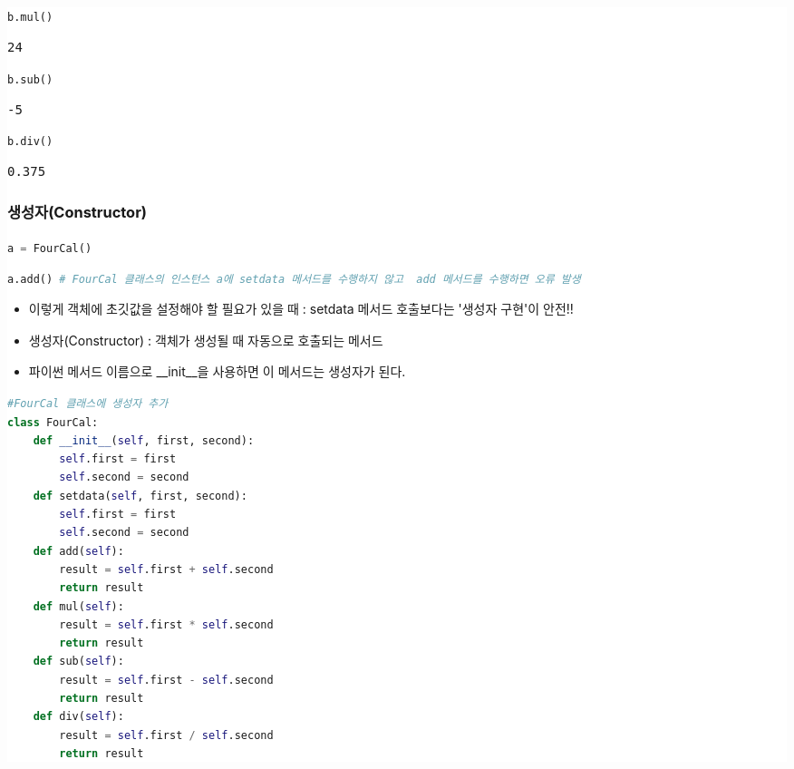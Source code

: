 ```python
b.mul()
```

<pre>
24
</pre>

```python
b.sub()
```

<pre>
-5
</pre>

```python
b.div()
```

<pre>
0.375
</pre>
### 생성자(Constructor)



```python
a = FourCal()
```


```python
a.add() # FourCal 클래스의 인스턴스 a에 setdata 메서드를 수행하지 않고  add 메서드를 수행하면 오류 발생
```

- 이렇게 객체에 초깃값을 설정해야 할 필요가 있을 때 : setdata 메서드 호출보다는 '생성자 구현'이 안전!!

- 생성자(Constructor) : 객체가 생성될 때 자동으로 호출되는 메서드

- 파이썬 메서드 이름으로 __init__을 사용하면 이 메서드는 생성자가 된다.



```python
#FourCal 클래스에 생성자 추가
class FourCal:
    def __init__(self, first, second):
        self.first = first
        self.second = second
    def setdata(self, first, second):
        self.first = first
        self.second = second
    def add(self):
        result = self.first + self.second
        return result
    def mul(self):
        result = self.first * self.second
        return result
    def sub(self):
        result = self.first - self.second
        return result
    def div(self):
        result = self.first / self.second
        return result
```
